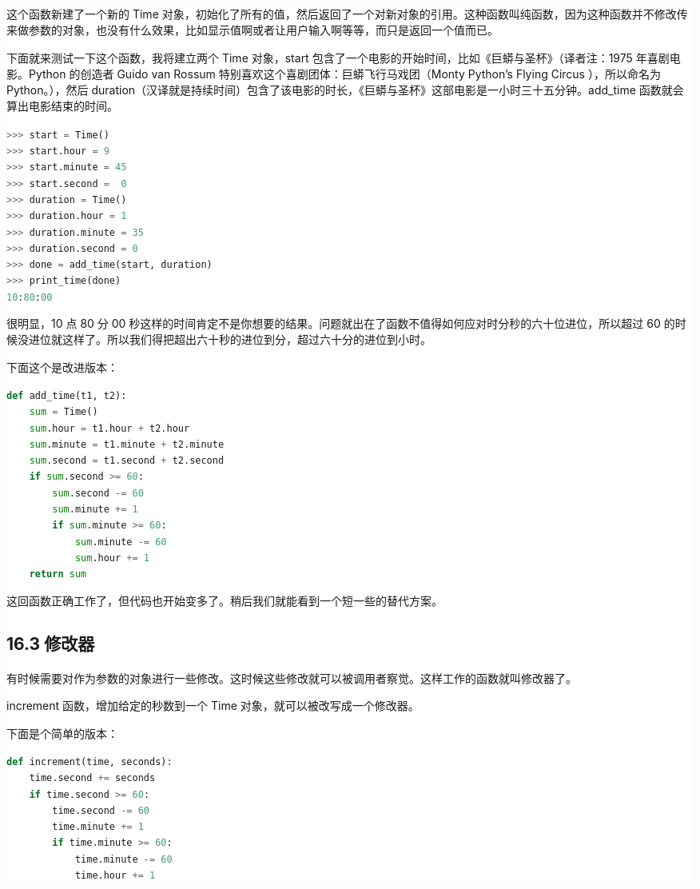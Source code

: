 这个函数新建了一个新的 Time 对象，初始化了所有的值，然后返回了一个对新对象的引用。这种函数叫纯函数，因为这种函数并不修改传来做参数的对象，也没有什么效果，比如显示值啊或者让用户输入啊等等，而只是返回一个值而已。

下面就来测试一下这个函数，我将建立两个 Time 对象，start 包含了一个电影的开始时间，比如《巨蟒与圣杯》（译者注：1975 年喜剧电影。Python 的创造者 Guido van Rossum 特别喜欢这个喜剧团体：巨蟒飞行马戏团（Monty Python’s Flying Circus ），所以命名为 Python。），然后 duration（汉译就是持续时间）包含了该电影的时长，《巨蟒与圣杯》这部电影是一小时三十五分钟。add_time 函数就会算出电影结束的时间。

```py
>>> start = Time()
>>> start.hour = 9
>>> start.minute = 45
>>> start.second =  0
>>> duration = Time()
>>> duration.hour = 1
>>> duration.minute = 35
>>> duration.second = 0
>>> done = add_time(start, duration)
>>> print_time(done)
10:80:00
```

很明显，10 点 80 分 00 秒这样的时间肯定不是你想要的结果。问题就出在了函数不值得如何应对时分秒的六十位进位，所以超过 60 的时候没进位就这样了。所以我们得把超出六十秒的进位到分，超过六十分的进位到小时。



下面这个是改进版本：

```py
def add_time(t1, t2):
	sum = Time()
	sum.hour = t1.hour + t2.hour
	sum.minute = t1.minute + t2.minute
	sum.second = t1.second + t2.second
	if sum.second >= 60:
		sum.second -= 60
		sum.minute += 1
		if sum.minute >= 60:
			sum.minute -= 60
			sum.hour += 1
	return sum
```

这回函数正确工作了，但代码也开始变多了。稍后我们就能看到一个短一些的替代方案。

## 16.3  修改器
有时候需要对作为参数的对象进行一些修改。这时候这些修改就可以被调用者察觉。这样工作的函数就叫修改器了。

increment 函数，增加给定的秒数到一个 Time 对象，就可以被改写成一个修改器。

下面是个简单的版本：

```py
def increment(time, seconds):
	time.second += seconds
	if time.second >= 60:
		time.second -= 60
		time.minute += 1
		if time.minute >= 60:
			time.minute -= 60
			time.hour += 1
```
